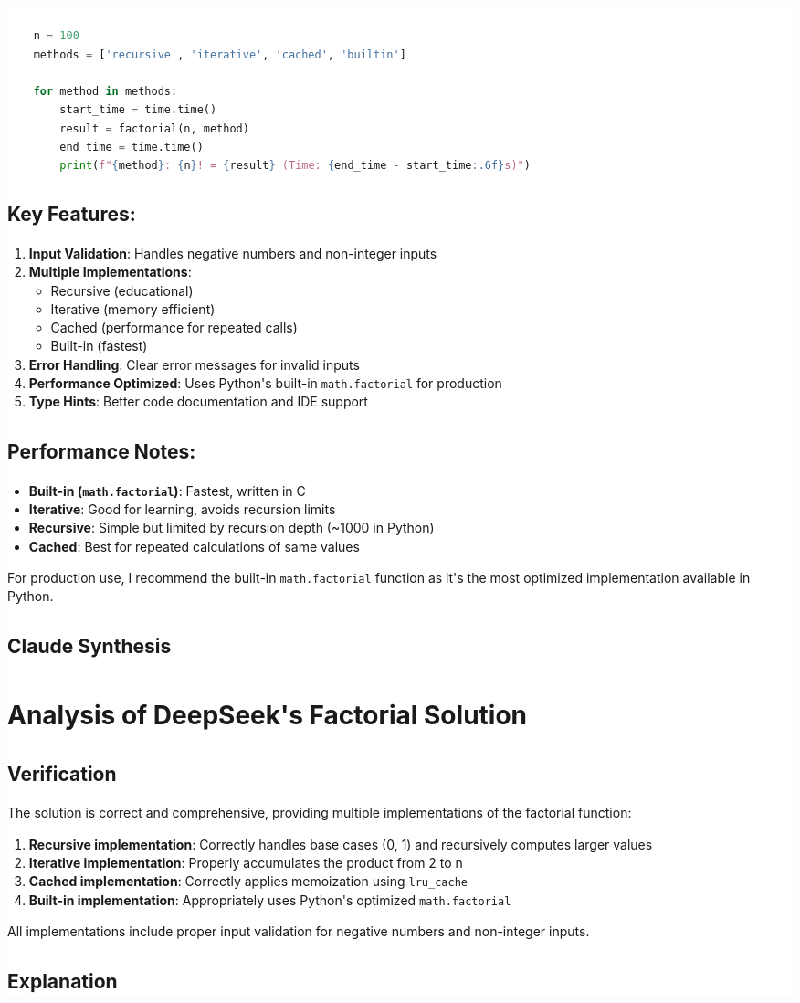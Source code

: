 ```python
    
    n = 100
    methods = ['recursive', 'iterative', 'cached', 'builtin']
    
    for method in methods:
        start_time = time.time()
        result = factorial(n, method)
        end_time = time.time()
        print(f"{method}: {n}! = {result} (Time: {end_time - start_time:.6f}s)")
```

## Key Features:

1. **Input Validation**: Handles negative numbers and non-integer inputs
2. **Multiple Implementations**: 
   - Recursive (educational)
   - Iterative (memory efficient)
   - Cached (performance for repeated calls)
   - Built-in (fastest)
3. **Error Handling**: Clear error messages for invalid inputs
4. **Performance Optimized**: Uses Python's built-in `math.factorial` for production
5. **Type Hints**: Better code documentation and IDE support

## Performance Notes:
- **Built-in (`math.factorial`)**: Fastest, written in C
- **Iterative**: Good for learning, avoids recursion limits
- **Recursive**: Simple but limited by recursion depth (~1000 in Python)
- **Cached**: Best for repeated calculations of same values

For production use, I recommend the built-in `math.factorial` function as it's the most optimized implementation available in Python.

## Claude Synthesis
# Analysis of DeepSeek's Factorial Solution

## Verification

The solution is correct and comprehensive, providing multiple implementations of the factorial function:

1. **Recursive implementation**: Correctly handles base cases (0, 1) and recursively computes larger values
2. **Iterative implementation**: Properly accumulates the product from 2 to n
3. **Cached implementation**: Correctly applies memoization using `lru_cache`
4. **Built-in implementation**: Appropriately uses Python's optimized `math.factorial`

All implementations include proper input validation for negative numbers and non-integer inputs.

## Explanation
